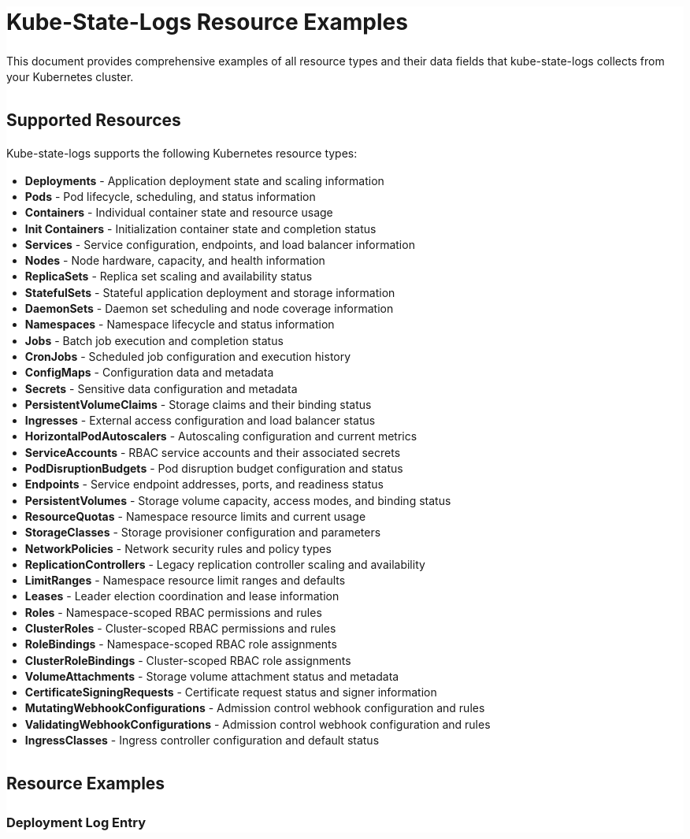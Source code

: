 # Kube-State-Logs Resource Examples

This document provides comprehensive examples of all resource types and their data fields that kube-state-logs collects from your Kubernetes cluster.

## Supported Resources

Kube-state-logs supports the following Kubernetes resource types:

- **Deployments** - Application deployment state and scaling information
- **Pods** - Pod lifecycle, scheduling, and status information  
- **Containers** - Individual container state and resource usage
- **Init Containers** - Initialization container state and completion status
- **Services** - Service configuration, endpoints, and load balancer information
- **Nodes** - Node hardware, capacity, and health information
- **ReplicaSets** - Replica set scaling and availability status
- **StatefulSets** - Stateful application deployment and storage information
- **DaemonSets** - Daemon set scheduling and node coverage information
- **Namespaces** - Namespace lifecycle and status information
- **Jobs** - Batch job execution and completion status
- **CronJobs** - Scheduled job configuration and execution history
- **ConfigMaps** - Configuration data and metadata
- **Secrets** - Sensitive data configuration and metadata
- **PersistentVolumeClaims** - Storage claims and their binding status
- **Ingresses** - External access configuration and load balancer status
- **HorizontalPodAutoscalers** - Autoscaling configuration and current metrics
- **ServiceAccounts** - RBAC service accounts and their associated secrets
- **PodDisruptionBudgets** - Pod disruption budget configuration and status
- **Endpoints** - Service endpoint addresses, ports, and readiness status
- **PersistentVolumes** - Storage volume capacity, access modes, and binding status
- **ResourceQuotas** - Namespace resource limits and current usage
- **StorageClasses** - Storage provisioner configuration and parameters
- **NetworkPolicies** - Network security rules and policy types
- **ReplicationControllers** - Legacy replication controller scaling and availability
- **LimitRanges** - Namespace resource limit ranges and defaults
- **Leases** - Leader election coordination and lease information
- **Roles** - Namespace-scoped RBAC permissions and rules
- **ClusterRoles** - Cluster-scoped RBAC permissions and rules
- **RoleBindings** - Namespace-scoped RBAC role assignments
- **ClusterRoleBindings** - Cluster-scoped RBAC role assignments
- **VolumeAttachments** - Storage volume attachment status and metadata
- **CertificateSigningRequests** - Certificate request status and signer information
- **MutatingWebhookConfigurations** - Admission control webhook configuration and rules
- **ValidatingWebhookConfigurations** - Admission control webhook configuration and rules
- **IngressClasses** - Ingress controller configuration and default status

## Resource Examples

### Deployment Log Entry
